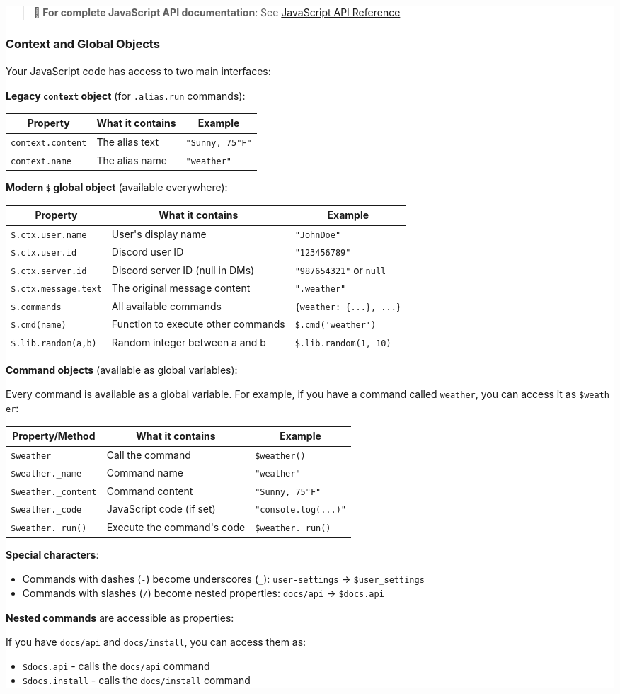 > **📖 For complete JavaScript API documentation**: See [JavaScript API Reference](JavaScript-API.md)

### Context and Global Objects

Your JavaScript code has access to two main interfaces:

**Legacy `context` object** (for `.alias.run` commands):

| Property          | What it contains | Example         |
| ----------------- | ---------------- | --------------- |
| `context.content` | The alias text   | `"Sunny, 75°F"` |
| `context.name`    | The alias name   | `"weather"`     |

**Modern `$` global object** (available everywhere):

| Property             | What it contains                   | Example                 |
| -------------------- | ---------------------------------- | ----------------------- |
| `$.ctx.user.name`    | User's display name                | `"JohnDoe"`             |
| `$.ctx.user.id`      | Discord user ID                    | `"123456789"`           |
| `$.ctx.server.id`    | Discord server ID (null in DMs)    | `"987654321"` or `null` |
| `$.ctx.message.text` | The original message content       | `".weather"`            |
| `$.commands`         | All available commands             | `{weather: {...}, ...}` |
| `$.cmd(name)`        | Function to execute other commands | `$.cmd('weather')`      |
| `$.lib.random(a,b)`  | Random integer between a and b     | `$.lib.random(1, 10)`   |

**Command objects** (available as global variables):

Every command is available as a global variable. For example, if you have a command called `weather`, you can access it as `$weather`:

| Property/Method     | What it contains                   | Example                 |
| ------------------- | ---------------------------------- | ----------------------- |
| `$weather`          | Call the command                   | `$weather()`            |
| `$weather._name`    | Command name                       | `"weather"`             |
| `$weather._content` | Command content                    | `"Sunny, 75°F"`         |
| `$weather._code`    | JavaScript code (if set)           | `"console.log(...)"`    |
| `$weather._run()`   | Execute the command's code         | `$weather._run()`       |

**Special characters**:
- Commands with dashes (`-`) become underscores (`_`): `user-settings` → `$user_settings`
- Commands with slashes (`/`) become nested properties: `docs/api` → `$docs.api`

**Nested commands** are accessible as properties:

If you have `docs/api` and `docs/install`, you can access them as:
- `$docs.api` - calls the `docs/api` command
- `$docs.install` - calls the `docs/install` command
